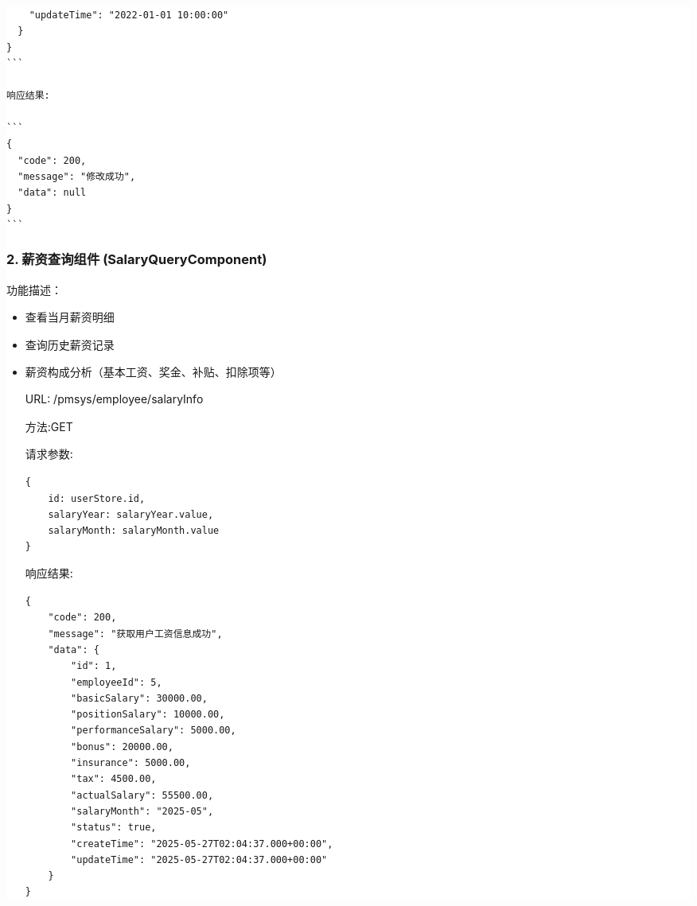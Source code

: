 	    "updateTime": "2022-01-01 10:00:00"
	  }
	}
	```
	
	响应结果:
	
	```
	{
	  "code": 200,
	  "message": "修改成功",
	  "data": null
	}
	```
	
	



### 2. 薪资查询组件 (SalaryQueryComponent)
功能描述：

- 查看当月薪资明细

- 查询历史薪资记录

- 薪资构成分析（基本工资、奖金、补贴、扣除项等）

	

	URL: /pmsys/employee/salaryInfo

	方法:GET

	请求参数:

	```
	{
		id: userStore.id,
	    salaryYear: salaryYear.value,
	    salaryMonth: salaryMonth.value
	}
	```

	响应结果:

	```
	{
	    "code": 200,
	    "message": "获取用户工资信息成功",
	    "data": {
	        "id": 1,
	        "employeeId": 5,
	        "basicSalary": 30000.00,
	        "positionSalary": 10000.00,
	        "performanceSalary": 5000.00,
	        "bonus": 20000.00,
	        "insurance": 5000.00,
	        "tax": 4500.00,
	        "actualSalary": 55500.00,
	        "salaryMonth": "2025-05",
	        "status": true,
	        "createTime": "2025-05-27T02:04:37.000+00:00",
	        "updateTime": "2025-05-27T02:04:37.000+00:00"
	    }
	}
	```
